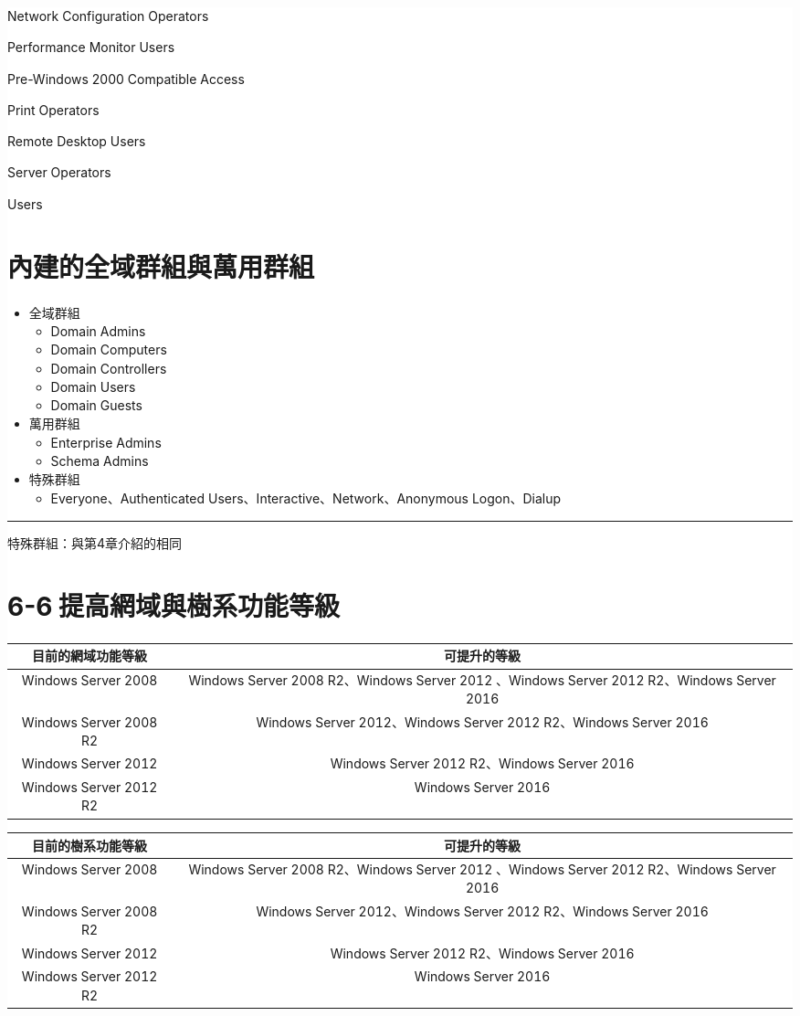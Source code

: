 Network Configuration Operators

Performance Monitor Users

Pre\-Windows 2000 Compatible Access

Print Operators

Remote Desktop Users

Server Operators

Users

# 內建的全域群組與萬用群組

* 全域群組
  * Domain Admins
  * Domain Computers
  * Domain Controllers
  * Domain Users
  * Domain Guests
* 萬用群組
  * Enterprise Admins
  * Schema Admins
* 特殊群組
  * Everyone、Authenticated Users、Interactive、Network、Anonymous Logon、Dialup

---

特殊群組：與第4章介紹的相同


# 6-6 提高網域與樹系功能等級

| 目前的網域功能等級 | 可提升的等級 |
| :-: | :-: |
| Windows Server 2008 | Windows Server 2008 R2、Windows Server 2012 、Windows Server 2012 R2、Windows Server 2016 |
| Windows Server 2008 R2 | Windows Server 2012、Windows Server 2012 R2、Windows Server 2016 |
| Windows Server 2012  | Windows Server 2012 R2、Windows Server 2016 |
| Windows Server 2012 R2 | Windows Server 2016 |

| 目前的樹系功能等級 | 可提升的等級 |
| :-: | :-: |
| Windows Server 2008 | Windows Server 2008 R2、Windows Server 2012 、Windows Server 2012 R2、Windows Server 2016 |
| Windows Server 2008 R2 | Windows Server 2012、Windows Server 2012 R2、Windows Server 2016 |
| Windows Server 2012  | Windows Server 2012 R2、Windows Server 2016 |
| Windows Server 2012 R2 | Windows Server 2016 |
